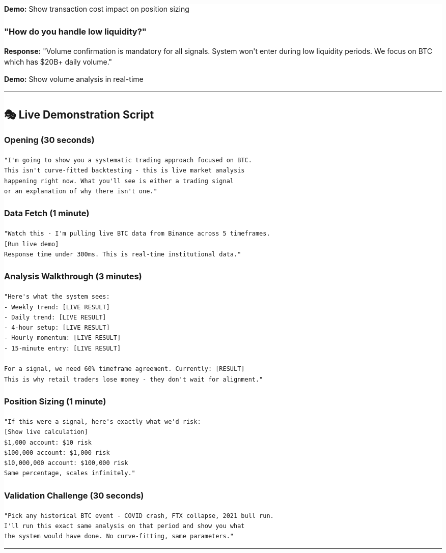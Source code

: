 **Demo:** Show transaction cost impact on position sizing

### **"How do you handle low liquidity?"**
**Response:**
"Volume confirmation is mandatory for all signals. System won't enter during low liquidity periods. We focus on BTC which has $20B+ daily volume."

**Demo:** Show volume analysis in real-time

---

## 🎭 **Live Demonstration Script**

### **Opening (30 seconds)**
```
"I'm going to show you a systematic trading approach focused on BTC. 
This isn't curve-fitted backtesting - this is live market analysis 
happening right now. What you'll see is either a trading signal 
or an explanation of why there isn't one."
```

### **Data Fetch (1 minute)**
```
"Watch this - I'm pulling live BTC data from Binance across 5 timeframes.
[Run live demo]
Response time under 300ms. This is real-time institutional data."
```

### **Analysis Walkthrough (3 minutes)**
```
"Here's what the system sees:
- Weekly trend: [LIVE RESULT]
- Daily trend: [LIVE RESULT] 
- 4-hour setup: [LIVE RESULT]
- Hourly momentum: [LIVE RESULT]
- 15-minute entry: [LIVE RESULT]

For a signal, we need 60% timeframe agreement. Currently: [RESULT]
This is why retail traders lose money - they don't wait for alignment."
```

### **Position Sizing (1 minute)**
```
"If this were a signal, here's exactly what we'd risk:
[Show live calculation]
$1,000 account: $10 risk
$100,000 account: $1,000 risk 
$10,000,000 account: $100,000 risk
Same percentage, scales infinitely."
```

### **Validation Challenge (30 seconds)**
```
"Pick any historical BTC event - COVID crash, FTX collapse, 2021 bull run.
I'll run this exact same analysis on that period and show you what 
the system would have done. No curve-fitting, same parameters."
```

---